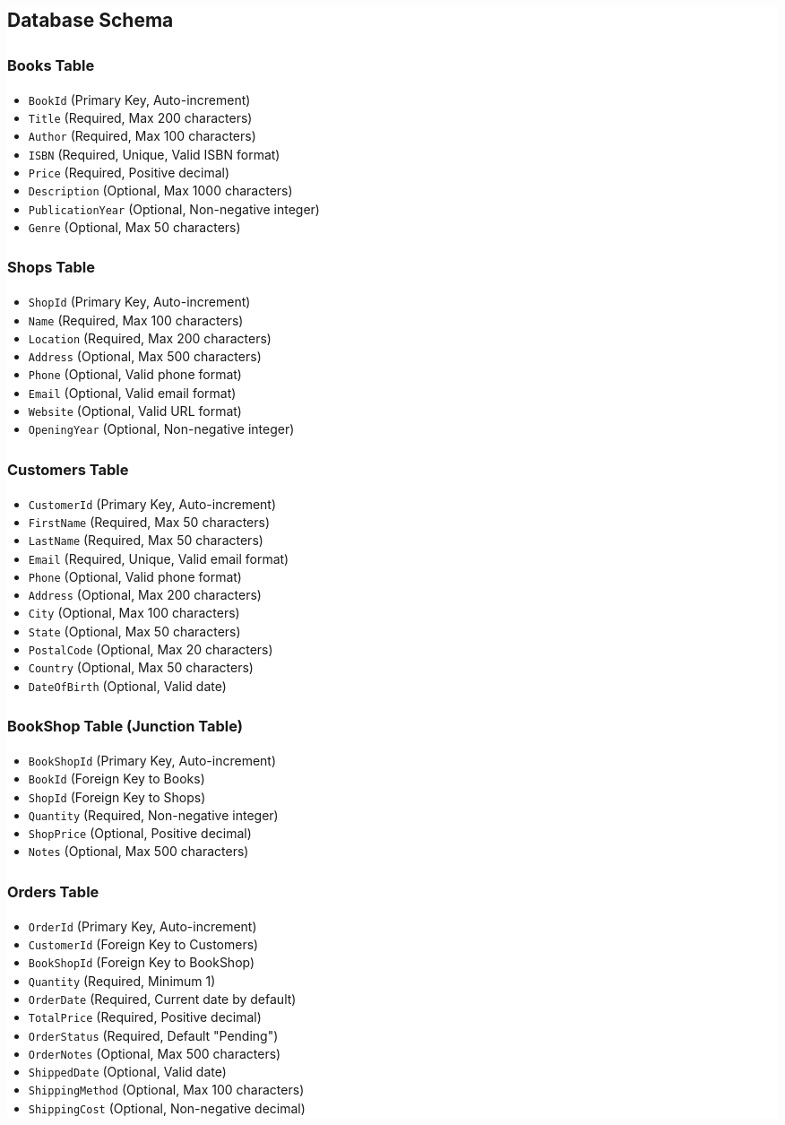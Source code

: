 ## Database Schema

### Books Table
- `BookId` (Primary Key, Auto-increment)
- `Title` (Required, Max 200 characters)
- `Author` (Required, Max 100 characters)
- `ISBN` (Required, Unique, Valid ISBN format)
- `Price` (Required, Positive decimal)
- `Description` (Optional, Max 1000 characters)
- `PublicationYear` (Optional, Non-negative integer)
- `Genre` (Optional, Max 50 characters)

### Shops Table
- `ShopId` (Primary Key, Auto-increment)
- `Name` (Required, Max 100 characters)
- `Location` (Required, Max 200 characters)
- `Address` (Optional, Max 500 characters)
- `Phone` (Optional, Valid phone format)
- `Email` (Optional, Valid email format)
- `Website` (Optional, Valid URL format)
- `OpeningYear` (Optional, Non-negative integer)

### Customers Table
- `CustomerId` (Primary Key, Auto-increment)
- `FirstName` (Required, Max 50 characters)
- `LastName` (Required, Max 50 characters)
- `Email` (Required, Unique, Valid email format)
- `Phone` (Optional, Valid phone format)
- `Address` (Optional, Max 200 characters)
- `City` (Optional, Max 100 characters)
- `State` (Optional, Max 50 characters)
- `PostalCode` (Optional, Max 20 characters)
- `Country` (Optional, Max 50 characters)
- `DateOfBirth` (Optional, Valid date)

### BookShop Table (Junction Table)
- `BookShopId` (Primary Key, Auto-increment)
- `BookId` (Foreign Key to Books)
- `ShopId` (Foreign Key to Shops)
- `Quantity` (Required, Non-negative integer)
- `ShopPrice` (Optional, Positive decimal)
- `Notes` (Optional, Max 500 characters)

### Orders Table
- `OrderId` (Primary Key, Auto-increment)
- `CustomerId` (Foreign Key to Customers)
- `BookShopId` (Foreign Key to BookShop)
- `Quantity` (Required, Minimum 1)
- `OrderDate` (Required, Current date by default)
- `TotalPrice` (Required, Positive decimal)
- `OrderStatus` (Required, Default "Pending")
- `OrderNotes` (Optional, Max 500 characters)
- `ShippedDate` (Optional, Valid date)
- `ShippingMethod` (Optional, Max 100 characters)
- `ShippingCost` (Optional, Non-negative decimal)
